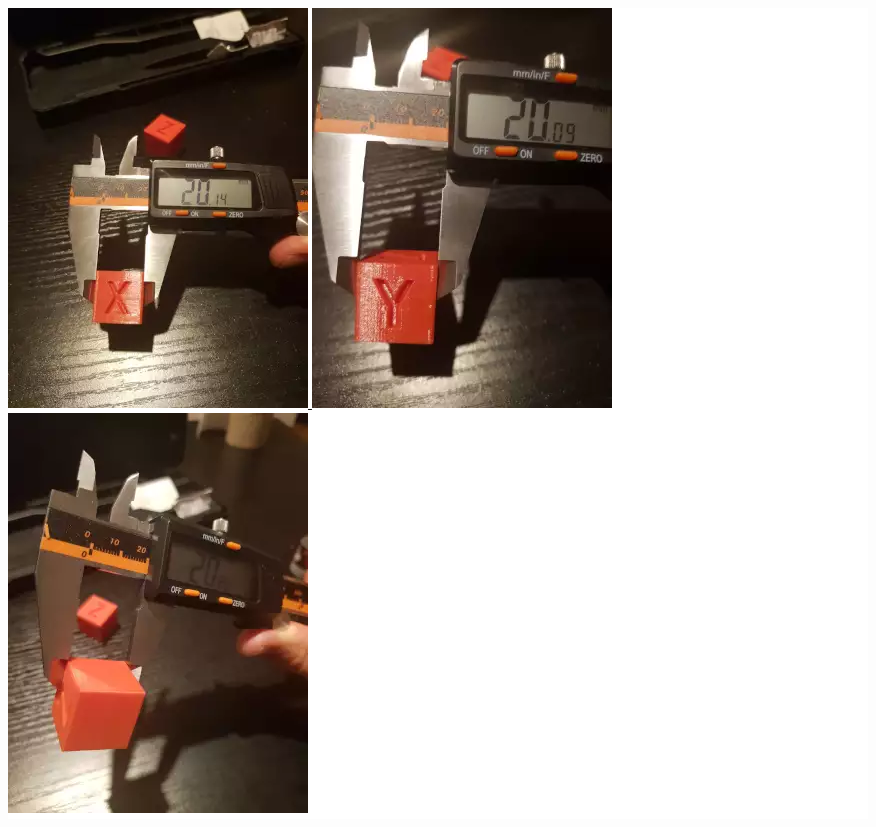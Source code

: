 [ ![3d printing - Flyingbear Ghost - X axis steps calibration - before](/img/calibration/axis/xBeforeCalib.webp) ](/img/calibration/axis/xBeforeCalib.webp) [ ![3d printing - Flyingbear Ghost - Y axis steps calibration - before](/img/calibration/axis/yBeforeCalib.webp) ](/img/calibration/axis/yBeforeCalib.webp) [ ![3d printing - Flyingbear Ghost - Z axis steps calibration - before](/img/calibration/axis/zBeforeCalib.webp) ](/img/calibration/axis/zBeforeCalib.webp)
